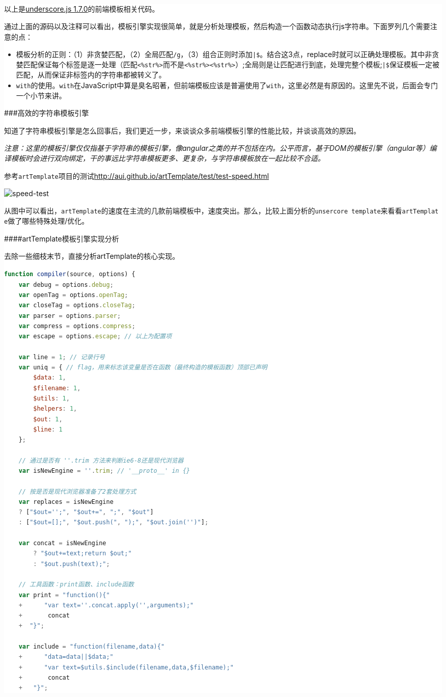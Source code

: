 以上是[underscore.js 1.7.0](http://underscorejs.org/underscore.js)的前端模板相关代码。

通过上面的源码以及注释可以看出，模板引擎实现很简单，就是分析处理模板，然后构造一个函数动态执行js字符串。下面罗列几个需要注意的点：

- 模板分析的正则：（1）非贪婪匹配，（2）全局匹配`/g`，（3）组合正则时添加`|$`。结合这3点，replace时就可以正确处理模板。其中非贪婪匹配保证每个标签是逐一处理（匹配`<%str%>`而不是`<%str%><%str%>`）;全局则是让匹配进行到底，处理完整个模板;`|$`保证模板一定被匹配，从而保证非标签内的字符串都被转义了。
- `with`的使用。`with`在JavaScript中算是臭名昭著，但前端模板应该是普遍使用了`with`，这里必然是有原因的。这里先不说，后面会专门一个小节来讲。

###高效的字符串模板引擎

知道了字符串模板引擎是怎么回事后，我们更近一步，来谈谈众多前端模板引擎的性能比较，并谈谈高效的原因。

*注意：这里的模板引擎仅仅指基于字符串的模板引擎，像angular之类的并不包括在内。公平而言，基于DOM的模板引擎（angular等）编译模板时会进行双向绑定，干的事远比字符串模板更多、更复杂，与字符串模板放在一起比较不合适。*

参考`artTemplate`项目的测试<http://aui.github.io/artTemplate/test/test-speed.html>

![speed-test](http://creeper-static.qiniudn.com/stc-tpl-speed-test.png)

从图中可以看出，`artTemplate`的速度在主流的几款前端模板中，速度突出。那么，比较上面分析的`unsercore template`来看看`artTemplate`做了哪些特殊处理/优化。

####artTemplate模板引擎实现分析

去除一些细枝末节，直接分析artTemplate的核心实现。

```javascript
function compiler(source, options) {
    var debug = options.debug;
    var openTag = options.openTag;
    var closeTag = options.closeTag;
    var parser = options.parser;
    var compress = options.compress;
    var escape = options.escape; // 以上为配置项

    var line = 1; // 记录行号
    var uniq = { // flag，用来标志该变量是否在函数（最终构造的模板函数）顶部已声明
        $data: 1,
        $filename: 1,
        $utils: 1,
        $helpers: 1,
        $out: 1,
        $line: 1
    };

    // 通过是否有 ''.trim 方法来判断ie6-8还是现代浏览器
    var isNewEngine = ''.trim; // '__proto__' in {}

    // 按是否是现代浏览器准备了2套处理方式
    var replaces = isNewEngine
    ? ["$out='';", "$out+=", ";", "$out"]
    : ["$out=[];", "$out.push(", ");", "$out.join('')"];

    var concat = isNewEngine
        ? "$out+=text;return $out;"
        : "$out.push(text);";
    
    // 工具函数：print函数、include函数
    var print = "function(){"
    +      "var text=''.concat.apply('',arguments);"
    +       concat
    +  "}";

    var include = "function(filename,data){"
    +      "data=data||$data;"
    +      "var text=$utils.$include(filename,data,$filename);"
    +       concat
    +   "}";

```